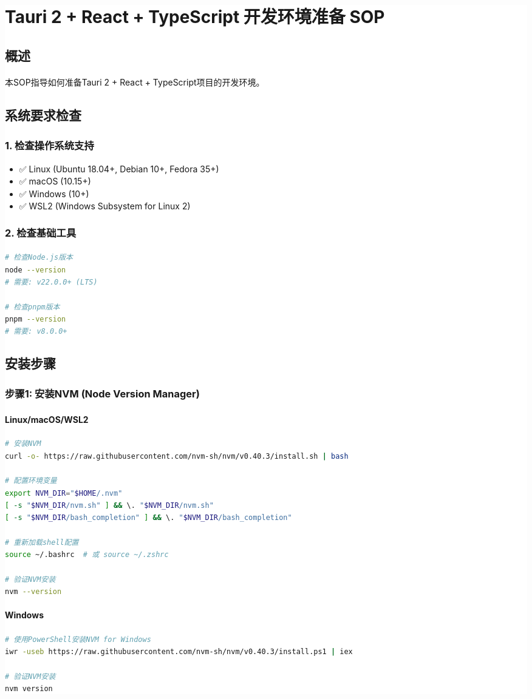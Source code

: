 # Tauri 2 + React + TypeScript 开发环境准备 SOP

## 概述
本SOP指导如何准备Tauri 2 + React + TypeScript项目的开发环境。

## 系统要求检查

### 1. 检查操作系统支持
- ✅ Linux (Ubuntu 18.04+, Debian 10+, Fedora 35+)
- ✅ macOS (10.15+)
- ✅ Windows (10+)
- ✅ WSL2 (Windows Subsystem for Linux 2)

### 2. 检查基础工具
```bash
# 检查Node.js版本
node --version
# 需要: v22.0.0+ (LTS)

# 检查pnpm版本
pnpm --version
# 需要: v8.0.0+
```

## 安装步骤

### 步骤1: 安装NVM (Node Version Manager)

#### Linux/macOS/WSL2
```bash
# 安装NVM
curl -o- https://raw.githubusercontent.com/nvm-sh/nvm/v0.40.3/install.sh | bash

# 配置环境变量
export NVM_DIR="$HOME/.nvm"
[ -s "$NVM_DIR/nvm.sh" ] && \. "$NVM_DIR/nvm.sh"
[ -s "$NVM_DIR/bash_completion" ] && \. "$NVM_DIR/bash_completion"

# 重新加载shell配置
source ~/.bashrc  # 或 source ~/.zshrc

# 验证NVM安装
nvm --version
```

#### Windows
```bash
# 使用PowerShell安装NVM for Windows
iwr -useb https://raw.githubusercontent.com/nvm-sh/nvm/v0.40.3/install.ps1 | iex

# 验证NVM安装
nvm version
```
